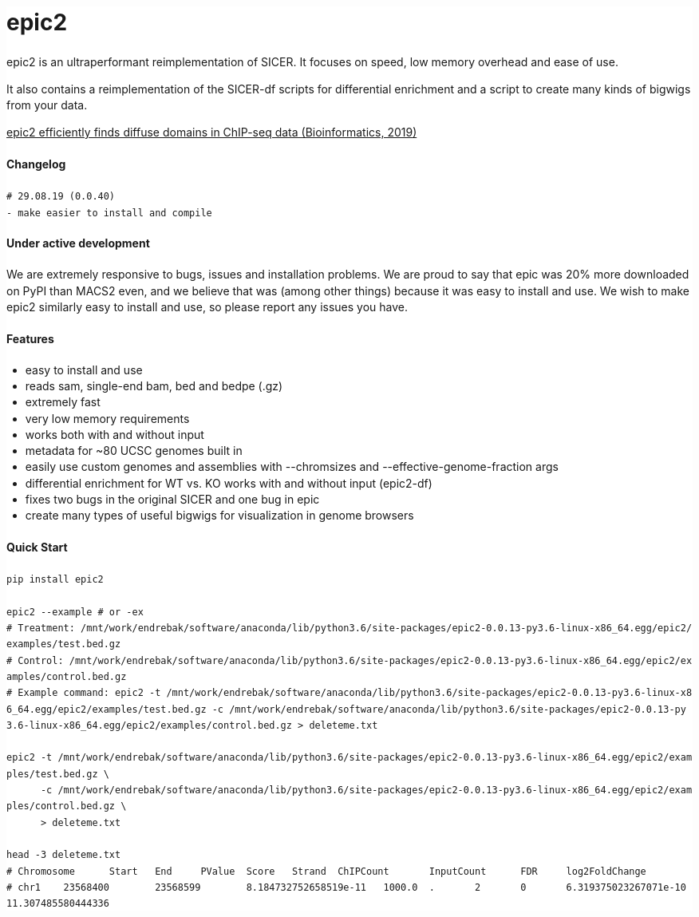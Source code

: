 # epic2

epic2 is an ultraperformant reimplementation of SICER. It focuses on speed, low memory overhead and ease of use.

It also contains a reimplementation of the SICER-df scripts for differential
enrichment and a script to create many kinds of bigwigs from your data.

[epic2 efficiently finds diffuse domains in ChIP-seq data (Bioinformatics, 2019)](https://doi.org/10.1093/bioinformatics/btz232)

#### Changelog

```
# 29.08.19 (0.0.40)
- make easier to install and compile
```

#### Under active development

We are extremely responsive to bugs, issues and installation problems. We are
proud to say that epic was 20% more downloaded on PyPI than MACS2 even, and we
believe that was (among other things) because it was easy to install and use. We
wish to make epic2 similarly easy to install and use, so please report any
issues you have.


#### Features

* easy to install and use
* reads sam, single-end bam, bed and bedpe (.gz)
* extremely fast
* very low memory requirements
* works both with and without input
* metadata for ~80 UCSC genomes built in
* easily use custom genomes and assemblies with --chromsizes and --effective-genome-fraction args
* differential enrichment for WT vs. KO works with and without input (epic2-df)
* fixes two bugs in the original SICER and one bug in epic
* create many types of useful bigwigs for visualization in genome browsers

#### Quick Start

```
pip install epic2

epic2 --example # or -ex
# Treatment: /mnt/work/endrebak/software/anaconda/lib/python3.6/site-packages/epic2-0.0.13-py3.6-linux-x86_64.egg/epic2/examples/test.bed.gz
# Control: /mnt/work/endrebak/software/anaconda/lib/python3.6/site-packages/epic2-0.0.13-py3.6-linux-x86_64.egg/epic2/examples/control.bed.gz
# Example command: epic2 -t /mnt/work/endrebak/software/anaconda/lib/python3.6/site-packages/epic2-0.0.13-py3.6-linux-x86_64.egg/epic2/examples/test.bed.gz -c /mnt/work/endrebak/software/anaconda/lib/python3.6/site-packages/epic2-0.0.13-py3.6-linux-x86_64.egg/epic2/examples/control.bed.gz > deleteme.txt

epic2 -t /mnt/work/endrebak/software/anaconda/lib/python3.6/site-packages/epic2-0.0.13-py3.6-linux-x86_64.egg/epic2/examples/test.bed.gz \
      -c /mnt/work/endrebak/software/anaconda/lib/python3.6/site-packages/epic2-0.0.13-py3.6-linux-x86_64.egg/epic2/examples/control.bed.gz \
      > deleteme.txt

head -3 deleteme.txt
# Chromosome      Start   End     PValue  Score   Strand  ChIPCount       InputCount      FDR     log2FoldChange
# chr1    23568400        23568599        8.184732752658519e-11   1000.0  .       2       0       6.319375023267071e-10   11.307485580444336
```